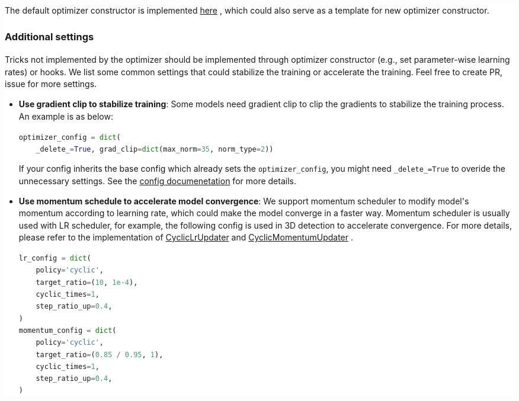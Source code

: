 The default optimizer constructor is
implemented [here](https://github.com/open-mmlab/mmcv/blob/9ecd6b0d5ff9d2172c49a182eaa669e9f27bb8e7/mmcv/runner/optimizer/default_constructor.py#L11)
, which could also serve as a template for new optimizer constructor.

### Additional settings

Tricks not implemented by the optimizer should be implemented through optimizer constructor (e.g., set parameter-wise
learning rates) or hooks. We list some common settings that could stabilize the training or accelerate the training.
Feel free to create PR, issue for more settings.

- __Use gradient clip to stabilize training__:
  Some models need gradient clip to clip the gradients to stabilize the training process. An example is as below:

    ```python
    optimizer_config = dict(
        _delete_=True, grad_clip=dict(max_norm=35, norm_type=2))
    ```

  If your config inherits the base config which already sets the `optimizer_config`, you might need `_delete_=True` to
  overide the unnecessary settings. See
  the [config documenetation](https://mmdetection.readthedocs.io/en/latest/config.html) for more details.

- __Use momentum schedule to accelerate model convergence__:
  We support momentum scheduler to modify model's momentum according to learning rate, which could make the model
  converge in a faster way. Momentum scheduler is usually used with LR scheduler, for example, the following config is
  used in 3D detection to accelerate convergence. For more details, please refer to the implementation
  of [CyclicLrUpdater](https://github.com/open-mmlab/mmcv/blob/f48241a65aebfe07db122e9db320c31b685dc674/mmcv/runner/hooks/lr_updater.py#L327)
  and [CyclicMomentumUpdater](https://github.com/open-mmlab/mmcv/blob/f48241a65aebfe07db122e9db320c31b685dc674/mmcv/runner/hooks/momentum_updater.py#L130)
  .

    ```python
    lr_config = dict(
        policy='cyclic',
        target_ratio=(10, 1e-4),
        cyclic_times=1,
        step_ratio_up=0.4,
    )
    momentum_config = dict(
        policy='cyclic',
        target_ratio=(0.85 / 0.95, 1),
        cyclic_times=1,
        step_ratio_up=0.4,
    )
    ```

